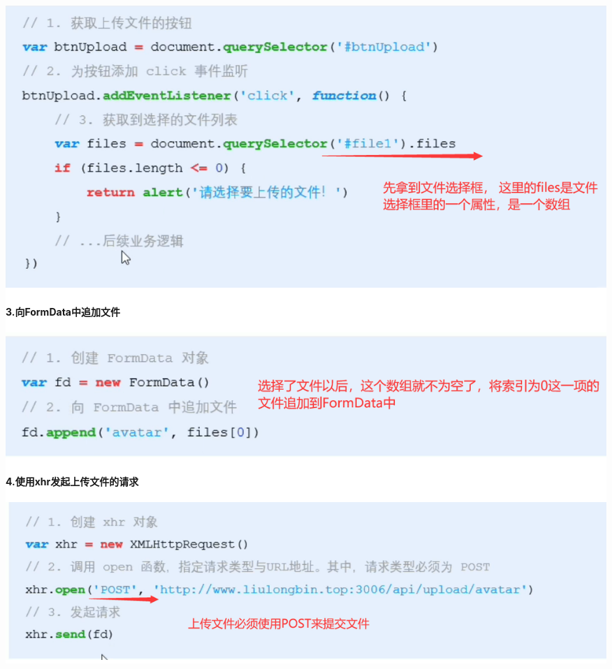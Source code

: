 ![1660312402561](AJAX.assets/1660312402561.png) 

#### 3.向FormData中追加文件

![1660315046246](AJAX.assets/1660315046246.png) 

#### 4.使用xhr发起上传文件的请求

![1660315252709](AJAX.assets/1660315252709.png) 
